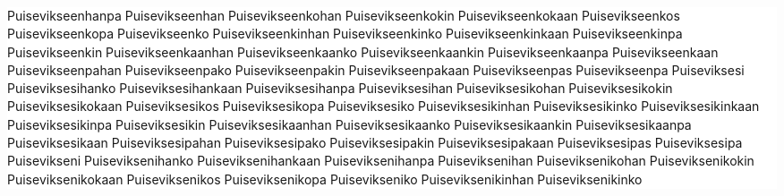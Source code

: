 Puisevikseenhanpa
Puisevikseenhan
Puisevikseenkohan
Puisevikseenkokin
Puisevikseenkokaan
Puisevikseenkos
Puisevikseenkopa
Puisevikseenko
Puisevikseenkinhan
Puisevikseenkinko
Puisevikseenkinkaan
Puisevikseenkinpa
Puisevikseenkin
Puisevikseenkaanhan
Puisevikseenkaanko
Puisevikseenkaankin
Puisevikseenkaanpa
Puisevikseenkaan
Puisevikseenpahan
Puisevikseenpako
Puisevikseenpakin
Puisevikseenpakaan
Puisevikseenpas
Puisevikseenpa
Puiseviksesi
Puiseviksesihanko
Puiseviksesihankaan
Puiseviksesihanpa
Puiseviksesihan
Puiseviksesikohan
Puiseviksesikokin
Puiseviksesikokaan
Puiseviksesikos
Puiseviksesikopa
Puiseviksesiko
Puiseviksesikinhan
Puiseviksesikinko
Puiseviksesikinkaan
Puiseviksesikinpa
Puiseviksesikin
Puiseviksesikaanhan
Puiseviksesikaanko
Puiseviksesikaankin
Puiseviksesikaanpa
Puiseviksesikaan
Puiseviksesipahan
Puiseviksesipako
Puiseviksesipakin
Puiseviksesipakaan
Puiseviksesipas
Puiseviksesipa
Puisevikseni
Puiseviksenihanko
Puiseviksenihankaan
Puiseviksenihanpa
Puiseviksenihan
Puiseviksenikohan
Puiseviksenikokin
Puiseviksenikokaan
Puiseviksenikos
Puiseviksenikopa
Puisevikseniko
Puiseviksenikinhan
Puiseviksenikinko